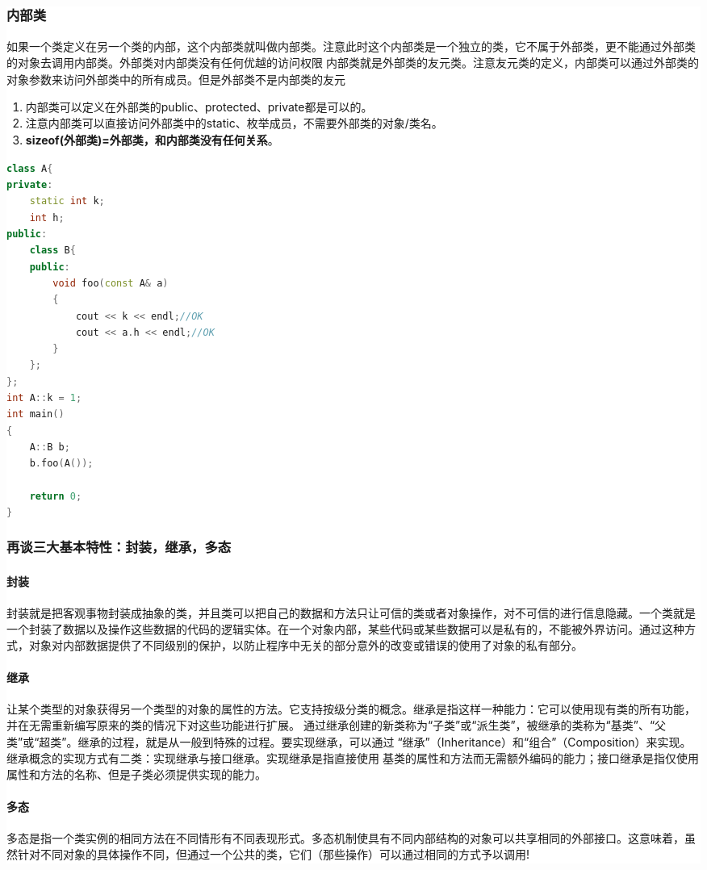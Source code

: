### 内部类
如果一个类定义在另一个类的内部，这个内部类就叫做内部类。注意此时这个内部类是一个独立的类，它不属于外部类，更不能通过外部类的对象去调用内部类。外部类对内部类没有任何优越的访问权限
内部类就是外部类的友元类。注意友元类的定义，内部类可以通过外部类的对象参数来访问外部类中的所有成员。但是外部类不是内部类的友元
1. 内部类可以定义在外部类的public、protected、private都是可以的。
2. 注意内部类可以直接访问外部类中的static、枚举成员，不需要外部类的对象/类名。
3. **sizeof(外部类)=外部类，和内部类没有任何关系**。

```cpp
class A{
private:
	static int k;
	int h;
public:
	class B{
	public:
		void foo(const A& a)
		{
			cout << k << endl;//OK
			cout << a.h << endl;//OK
		}
	};
};
int A::k = 1;
int main()
{
	A::B b;
	b.foo(A());

	return 0;
}
```
### 再谈三大基本特性：封装，继承，多态
#### 封装
封装就是把客观事物封装成抽象的类，并且类可以把自己的数据和方法只让可信的类或者对象操作，对不可信的进行信息隐藏。一个类就是一个封装了数据以及操作这些数据的代码的逻辑实体。在一个对象内部，某些代码或某些数据可以是私有的，不能被外界访问。通过这种方式，对象对内部数据提供了不同级别的保护，以防止程序中无关的部分意外的改变或错误的使用了对象的私有部分。

#### 继承
让某个类型的对象获得另一个类型的对象的属性的方法。它支持按级分类的概念。继承是指这样一种能力：它可以使用现有类的所有功能，并在无需重新编写原来的类的情况下对这些功能进行扩展。 通过继承创建的新类称为“子类”或“派生类”，被继承的类称为“基类”、“父类”或“超类”。继承的过程，就是从一般到特殊的过程。要实现继承，可以通过 “继承”（Inheritance）和“组合”（Composition）来实现。继承概念的实现方式有二类：实现继承与接口继承。实现继承是指直接使用 基类的属性和方法而无需额外编码的能力；接口继承是指仅使用属性和方法的名称、但是子类必须提供实现的能力。

#### 多态
多态是指一个类实例的相同方法在不同情形有不同表现形式。多态机制使具有不同内部结构的对象可以共享相同的外部接口。这意味着，虽然针对不同对象的具体操作不同，但通过一个公共的类，它们（那些操作）可以通过相同的方式予以调用!